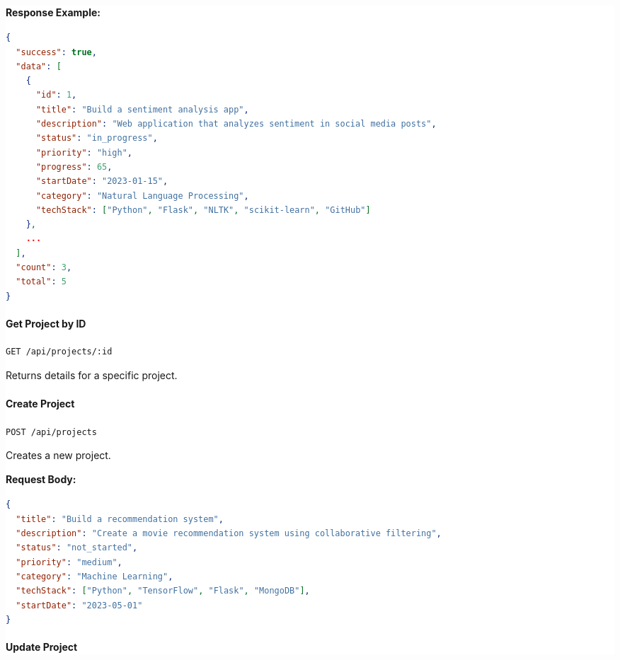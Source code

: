 **Response Example:**

```json
{
  "success": true,
  "data": [
    {
      "id": 1,
      "title": "Build a sentiment analysis app",
      "description": "Web application that analyzes sentiment in social media posts",
      "status": "in_progress",
      "priority": "high",
      "progress": 65,
      "startDate": "2023-01-15",
      "category": "Natural Language Processing",
      "techStack": ["Python", "Flask", "NLTK", "scikit-learn", "GitHub"]
    },
    ...
  ],
  "count": 3,
  "total": 5
}
```

#### Get Project by ID

```
GET /api/projects/:id
```

Returns details for a specific project.

#### Create Project

```
POST /api/projects
```

Creates a new project.

**Request Body:**

```json
{
  "title": "Build a recommendation system",
  "description": "Create a movie recommendation system using collaborative filtering",
  "status": "not_started",
  "priority": "medium",
  "category": "Machine Learning",
  "techStack": ["Python", "TensorFlow", "Flask", "MongoDB"],
  "startDate": "2023-05-01"
}
```

#### Update Project
